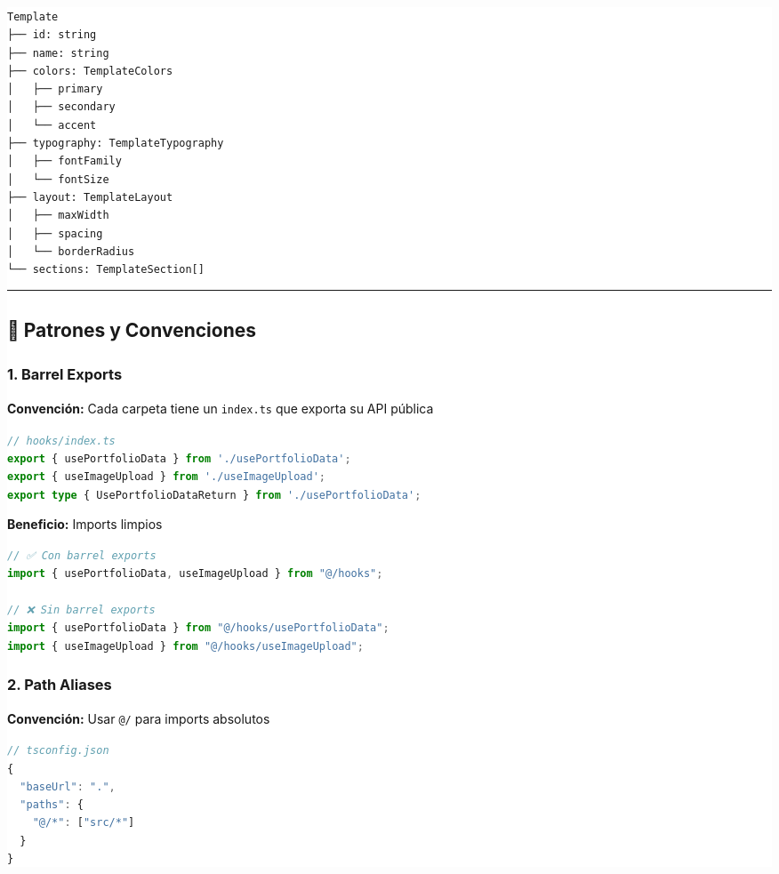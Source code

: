 ```
Template
├── id: string
├── name: string
├── colors: TemplateColors
│   ├── primary
│   ├── secondary
│   └── accent
├── typography: TemplateTypography
│   ├── fontFamily
│   └── fontSize
├── layout: TemplateLayout
│   ├── maxWidth
│   ├── spacing
│   └── borderRadius
└── sections: TemplateSection[]
```

---

## 🎨 Patrones y Convenciones

### 1. Barrel Exports

**Convención:** Cada carpeta tiene un `index.ts` que exporta su API pública

```typescript
// hooks/index.ts
export { usePortfolioData } from './usePortfolioData';
export { useImageUpload } from './useImageUpload';
export type { UsePortfolioDataReturn } from './usePortfolioData';
```

**Beneficio:** Imports limpios

```typescript
// ✅ Con barrel exports
import { usePortfolioData, useImageUpload } from "@/hooks";

// ❌ Sin barrel exports
import { usePortfolioData } from "@/hooks/usePortfolioData";
import { useImageUpload } from "@/hooks/useImageUpload";
```

### 2. Path Aliases

**Convención:** Usar `@/` para imports absolutos

```typescript
// tsconfig.json
{
  "baseUrl": ".",
  "paths": {
    "@/*": ["src/*"]
  }
}
```
